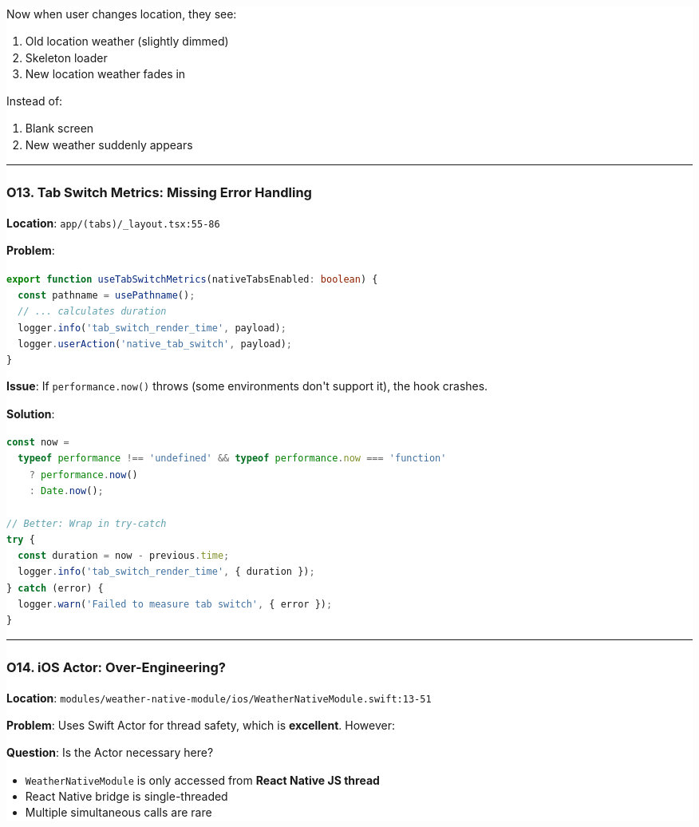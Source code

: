 Now when user changes location, they see:

1. Old location weather (slightly dimmed)
2. Skeleton loader
3. New location weather fades in

Instead of:

1. Blank screen
2. New weather suddenly appears

---

### O13. Tab Switch Metrics: Missing Error Handling

**Location**: `app/(tabs)/_layout.tsx:55-86`

**Problem**:

```typescript
export function useTabSwitchMetrics(nativeTabsEnabled: boolean) {
  const pathname = usePathname();
  // ... calculates duration
  logger.info('tab_switch_render_time', payload);
  logger.userAction('native_tab_switch', payload);
}
```

**Issue**: If `performance.now()` throws (some environments don't support it), the hook crashes.

**Solution**:

```typescript
const now =
  typeof performance !== 'undefined' && typeof performance.now === 'function'
    ? performance.now()
    : Date.now();

// Better: Wrap in try-catch
try {
  const duration = now - previous.time;
  logger.info('tab_switch_render_time', { duration });
} catch (error) {
  logger.warn('Failed to measure tab switch', { error });
}
```

---

### O14. iOS Actor: Over-Engineering?

**Location**: `modules/weather-native-module/ios/WeatherNativeModule.swift:13-51`

**Problem**: Uses Swift Actor for thread safety, which is **excellent**. However:

**Question**: Is the Actor necessary here?

- `WeatherNativeModule` is only accessed from **React Native JS thread**
- React Native bridge is single-threaded
- Multiple simultaneous calls are rare

